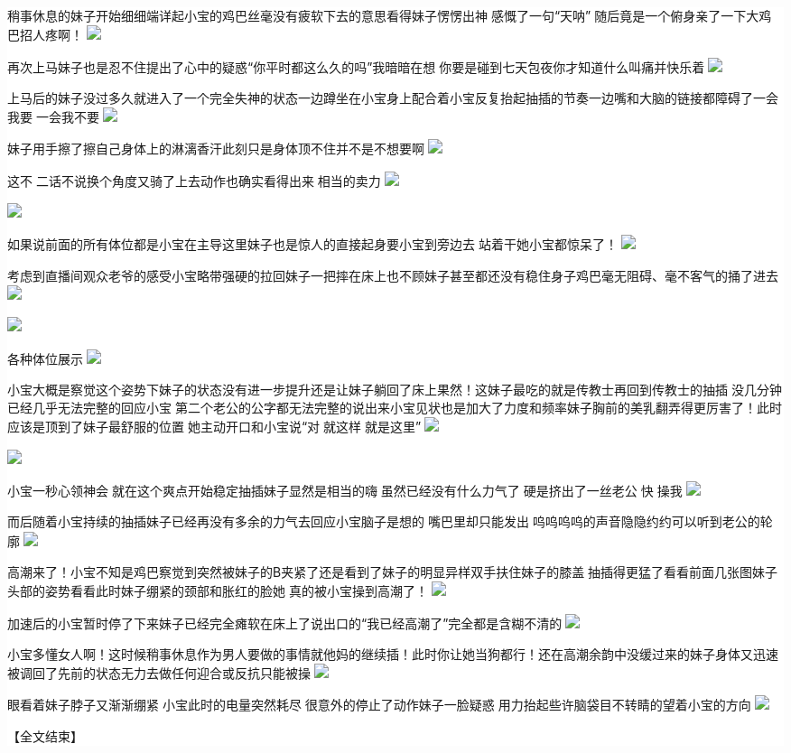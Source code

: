 稍事休息的妹子开始细细端详起小宝的鸡巴丝毫没有疲软下去的意思看得妹子愣愣出神 感慨了一句“天呐” 随后竟是一个俯身亲了一下大鸡巴招人疼啊！
![](https://tu.a7nz4.us/tupian/forum/202501/24/071736owcsrosiwsgwaram.gif)

再次上马妹子也是忍不住提出了心中的疑惑“你平时都这么久的吗”我暗暗在想 你要是碰到七天包夜你才知道什么叫痛并快乐着
![](https://tu.a7nz4.us/tupian/forum/202501/24/071740pdhiohopiohuwd6u.gif)

上马后的妹子没过多久就进入了一个完全失神的状态一边蹲坐在小宝身上配合着小宝反复抬起抽插的节奏一边嘴和大脑的链接都障碍了一会我要 一会我不要
![](https://tu.a7nz4.us/tupian/forum/202501/24/071746bfoqh9hox92uqho9.gif)

妹子用手擦了擦自己身体上的淋漓香汗此刻只是身体顶不住并不是不想要啊
![](https://tu.a7nz4.us/tupian/forum/202501/24/071754wy4z2x1zlwwww232.gif)

这不 二话不说换个角度又骑了上去动作也确实看得出来 相当的卖力
![](https://tu.a7nz4.us/tupian/forum/202501/24/071800sbydoq0rdoby0q1x.gif)

![](https://tu.a7nz4.us/tupian/forum/202501/24/071805x0ymmyb8fw7cbcq9.gif)

如果说前面的所有体位都是小宝在主导这里妹子也是惊人的直接起身要小宝到旁边去 站着干她小宝都惊呆了！
![](https://tu.a7nz4.us/tupian/forum/202501/24/071812rfdfhrjdp6d1i16f.gif)

考虑到直播间观众老爷的感受小宝略带强硬的拉回妹子一把摔在床上也不顾妹子甚至都还没有稳住身子鸡巴毫无阻碍、毫不客气的捅了进去
![](https://tu.a7nz4.us/tupian/forum/202501/24/071816cn7fxjpxlxnenp74.gif)

![](https://tu.a7nz4.us/tupian/forum/202501/24/071821enykbbb0nbgbqoqn.gif)

各种体位展示
![](https://tu.a7nz4.us/tupian/forum/202501/24/071824ifjztwkxbzwqzq9c.gif)

小宝大概是察觉这个姿势下妹子的状态没有进一步提升还是让妹子躺回了床上果然！这妹子最吃的就是传教士再回到传教士的抽插 没几分钟已经几乎无法完整的回应小宝 第二个老公的公字都无法完整的说出来小宝见状也是加大了力度和频率妹子胸前的美乳翻弄得更厉害了！此时应该是顶到了妹子最舒服的位置 她主动开口和小宝说“对 就这样 就是这里”
![](https://tu.a7nz4.us/tupian/forum/202501/24/071829nav24df2xw4dznoo.gif)

![](https://tu.a7nz4.us/tupian/forum/202501/24/071834gr3mvlgvwxr3x3j3.gif)

小宝一秒心领神会 就在这个爽点开始稳定抽插妹子显然是相当的嗨 虽然已经没有什么力气了 硬是挤出了一丝老公 快 操我 
![](https://tu.a7nz4.us/tupian/forum/202501/24/071839hgrwwq9emjmz7wgr.gif)

而后随着小宝持续的抽插妹子已经再没有多余的力气去回应小宝脑子是想的 嘴巴里却只能发出 呜呜呜呜的声音隐隐约约可以听到老公的轮廓
![](https://tu.a7nz4.us/tupian/forum/202501/24/071843pvjlzsv8ttyztvs7.gif)

高潮来了！小宝不知是鸡巴察觉到突然被妹子的B夹紧了还是看到了妹子的明显异样双手扶住妹子的膝盖 抽插得更猛了看看前面几张图妹子头部的姿势看看此时妹子绷紧的颈部和胀红的脸她 真的被小宝操到高潮了！
![](https://tu.a7nz4.us/tupian/forum/202501/24/071848jwfuci9w87qacwku.gif)

加速后的小宝暂时停了下来妹子已经完全瘫软在床上了说出口的“我已经高潮了”完全都是含糊不清的 
![](https://tu.a7nz4.us/tupian/forum/202501/24/071854i12hgg16h8bgsxkx.gif)

小宝多懂女人啊！这时候稍事休息作为男人要做的事情就他妈的继续插！此时你让她当狗都行！还在高潮余韵中没缓过来的妹子身体又迅速被调回了先前的状态无力去做任何迎合或反抗只能被操
![](https://tu.a7nz4.us/tupian/forum/202501/24/071859iidciw54txc4ewgi.gif)

眼看着妹子脖子又渐渐绷紧 小宝此时的电量突然耗尽 很意外的停止了动作妹子一脸疑惑 用力抬起些许脑袋目不转睛的望着小宝的方向
![](https://tu.a7nz4.us/tupian/forum/202501/24/071904j1n91t169vu1x9u1.gif)

【全文结束】